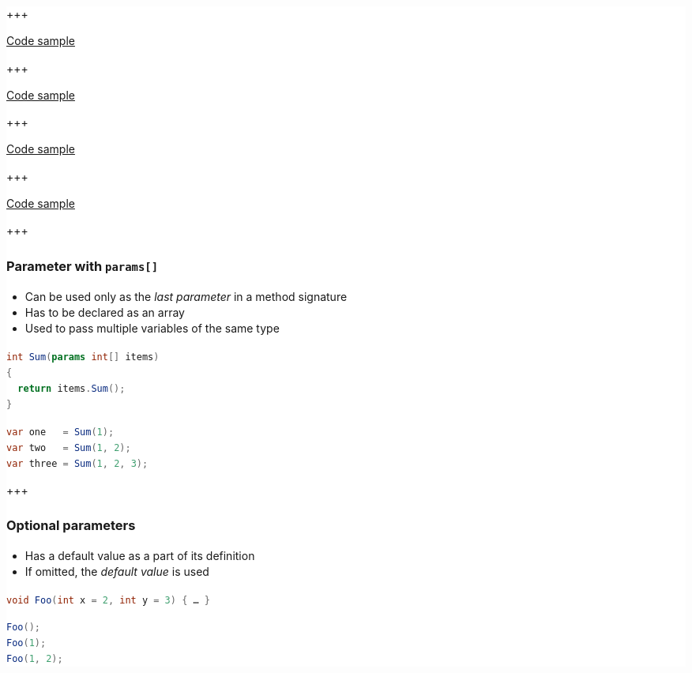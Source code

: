 +++
<pre><code class="language-csharp" data-sample='assets/sln/Tests/ValueParameter.cs' data-sample-line-numbers="true" data-sample-indent="remove"></code></pre>

[Code sample](assets/sln/Tests/ValueParameter.cs)

+++
<pre><code class="language-csharp" data-sample='assets/sln/Tests/RefParameter.cs' data-sample-line-numbers="true" data-sample-indent="remove"></code></pre>

[Code sample](assets/sln/Tests/RefParameter.cs)

+++
<pre><code class="language-csharp" data-sample='assets/sln/Tests/InParameter.cs' data-sample-line-numbers="true" data-sample-indent="remove"></code></pre>

[Code sample](assets/sln/Tests/InParameter.cs)

+++
<pre><code class="language-csharp" data-sample='assets/sln/Tests/OutParameter.cs' data-sample-line-numbers="true" data-sample-indent="remove"></code></pre>

[Code sample](assets/sln/Tests/OutParameter.cs)

+++
### Parameter with `params[]`
* Can be used only as the *last parameter* in a method signature
* Has to be declared as an array
* Used to pass multiple variables of the same type

```C#
int Sum(params int[] items)
{
  return items.Sum();
}
```

```C#
var one   = Sum(1);
var two   = Sum(1, 2);
var three = Sum(1, 2, 3);
```

+++
### Optional parameters
* Has a default value as a part of its definition
* If omitted, the *default value* is used

```C#
void Foo(int x = 2, int y = 3) { … }
```
```C#
Foo();
Foo(1);
Foo(1, 2);
```
